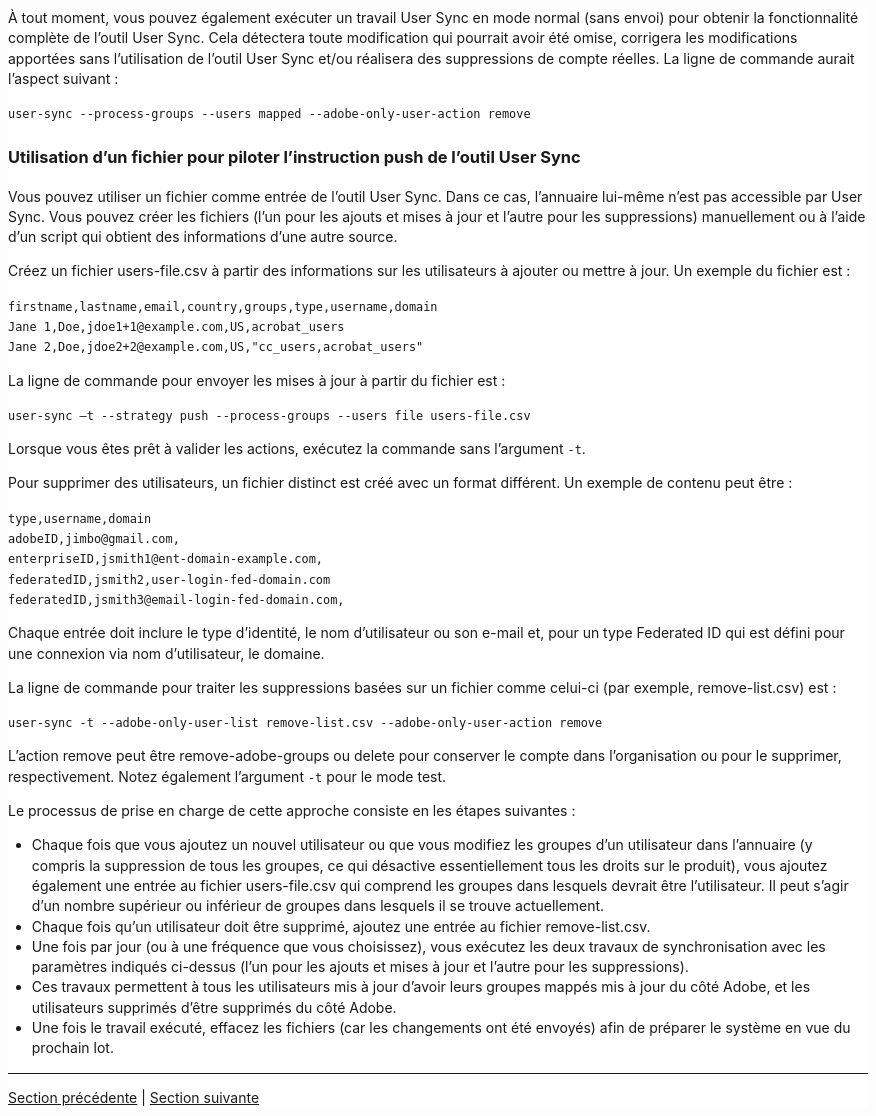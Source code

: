 À tout moment, vous pouvez également exécuter un travail User Sync en mode normal (sans envoi) pour obtenir la fonctionnalité complète de l’outil User Sync. Cela détectera toute modification qui pourrait avoir été omise, corrigera les modifications apportées sans l’utilisation de l’outil User Sync et/ou réalisera des suppressions de compte réelles. La ligne de commande aurait l’aspect suivant :

    user-sync --process-groups --users mapped --adobe-only-user-action remove


### Utilisation d’un fichier pour piloter l’instruction push de l’outil User Sync

Vous pouvez utiliser un fichier comme entrée de l’outil User Sync. Dans ce cas, l’annuaire lui-même n’est pas accessible par User Sync. Vous pouvez créer les fichiers (l’un pour les ajouts et mises à jour et l’autre pour les suppressions) manuellement ou à l’aide d’un script qui obtient des informations d’une autre source.

Créez un fichier users-file.csv à partir des informations sur les utilisateurs à ajouter ou mettre à jour. Un exemple du fichier est :

    firstname,lastname,email,country,groups,type,username,domain
    Jane 1,Doe,jdoe1+1@example.com,US,acrobat_users
    Jane 2,Doe,jdoe2+2@example.com,US,"cc_users,acrobat_users"

La ligne de commande pour envoyer les mises à jour à partir du fichier est :

    user-sync –t --strategy push --process-groups --users file users-file.csv

Lorsque vous êtes prêt à valider les actions, exécutez la commande sans l’argument `-t`.

Pour supprimer des utilisateurs, un fichier distinct est créé avec un format différent. Un exemple de contenu peut être :

    type,username,domain
    adobeID,jimbo@gmail.com,
    enterpriseID,jsmith1@ent-domain-example.com,
    federatedID,jsmith2,user-login-fed-domain.com
    federatedID,jsmith3@email-login-fed-domain.com,

Chaque entrée doit inclure le type d’identité, le nom d’utilisateur ou son e-mail et, pour un type Federated ID qui est défini pour une connexion via nom d’utilisateur, le domaine.

La ligne de commande pour traiter les suppressions basées sur un fichier comme celui-ci (par exemple, remove-list.csv) est :

    user-sync -t --adobe-only-user-list remove-list.csv --adobe-only-user-action remove

L’action remove peut être remove-adobe-groups ou delete pour conserver le compte dans l’organisation ou pour le supprimer, respectivement. Notez également l’argument `-t` pour le mode test.

Le processus de prise en charge de cette approche consiste en les étapes suivantes :

- Chaque fois que vous ajoutez un nouvel utilisateur ou que vous modifiez les groupes d’un utilisateur dans l’annuaire (y compris la suppression de tous les groupes, ce qui désactive essentiellement tous les droits sur le produit), vous ajoutez également une entrée au fichier users-file.csv qui comprend les groupes dans lesquels devrait être l’utilisateur. Il peut s’agir d’un nombre supérieur ou inférieur de groupes dans lesquels il se trouve actuellement.
- Chaque fois qu’un utilisateur doit être supprimé, ajoutez une entrée au fichier remove-list.csv.
- Une fois par jour (ou à une fréquence que vous choisissez), vous exécutez les deux travaux de synchronisation avec les paramètres indiqués ci-dessus (l’un pour les ajouts et mises à jour et l’autre pour les suppressions).
- Ces travaux permettent à tous les utilisateurs mis à jour d’avoir leurs groupes mappés mis à jour du côté Adobe, et les utilisateurs supprimés d’être supprimés du côté Adobe.
- Une fois le travail exécuté, effacez les fichiers (car les changements ont été envoyés) afin de préparer le système en vue du prochain lot.


---

[Section précédente](usage_scenarios.md)  \| [Section suivante](deployment_best_practices.md)

